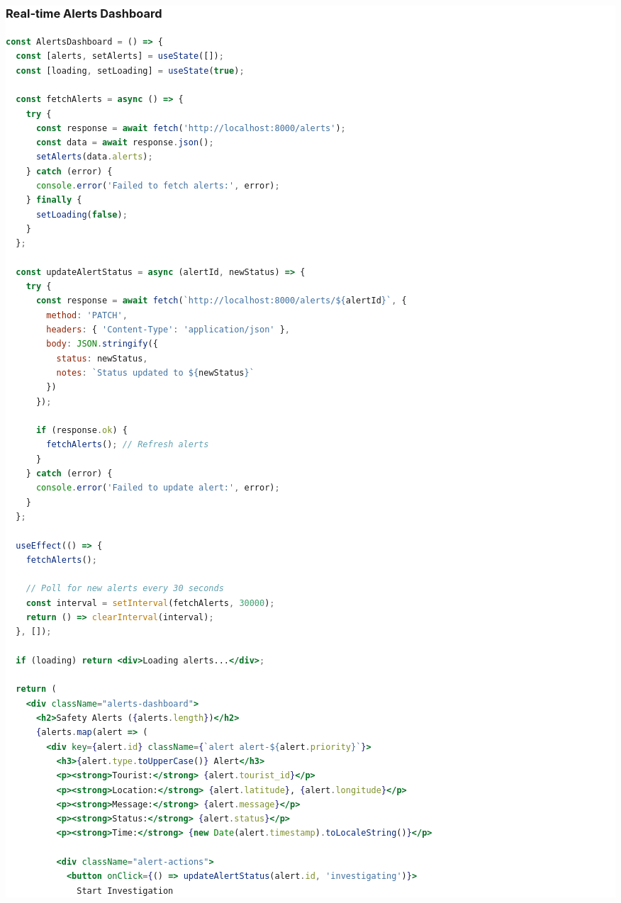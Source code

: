 ### Real-time Alerts Dashboard

```jsx
const AlertsDashboard = () => {
  const [alerts, setAlerts] = useState([]);
  const [loading, setLoading] = useState(true);

  const fetchAlerts = async () => {
    try {
      const response = await fetch('http://localhost:8000/alerts');
      const data = await response.json();
      setAlerts(data.alerts);
    } catch (error) {
      console.error('Failed to fetch alerts:', error);
    } finally {
      setLoading(false);
    }
  };

  const updateAlertStatus = async (alertId, newStatus) => {
    try {
      const response = await fetch(`http://localhost:8000/alerts/${alertId}`, {
        method: 'PATCH',
        headers: { 'Content-Type': 'application/json' },
        body: JSON.stringify({
          status: newStatus,
          notes: `Status updated to ${newStatus}`
        })
      });
      
      if (response.ok) {
        fetchAlerts(); // Refresh alerts
      }
    } catch (error) {
      console.error('Failed to update alert:', error);
    }
  };

  useEffect(() => {
    fetchAlerts();
    
    // Poll for new alerts every 30 seconds
    const interval = setInterval(fetchAlerts, 30000);
    return () => clearInterval(interval);
  }, []);

  if (loading) return <div>Loading alerts...</div>;

  return (
    <div className="alerts-dashboard">
      <h2>Safety Alerts ({alerts.length})</h2>
      {alerts.map(alert => (
        <div key={alert.id} className={`alert alert-${alert.priority}`}>
          <h3>{alert.type.toUpperCase()} Alert</h3>
          <p><strong>Tourist:</strong> {alert.tourist_id}</p>
          <p><strong>Location:</strong> {alert.latitude}, {alert.longitude}</p>
          <p><strong>Message:</strong> {alert.message}</p>
          <p><strong>Status:</strong> {alert.status}</p>
          <p><strong>Time:</strong> {new Date(alert.timestamp).toLocaleString()}</p>
          
          <div className="alert-actions">
            <button onClick={() => updateAlertStatus(alert.id, 'investigating')}>
              Start Investigation
```